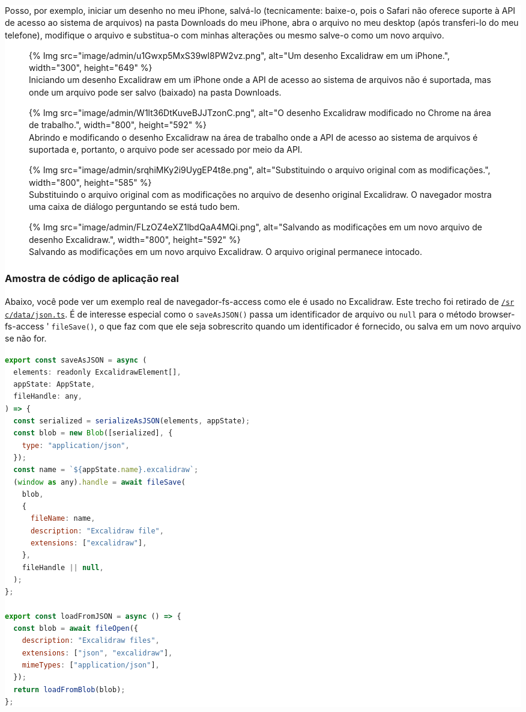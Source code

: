 Posso, por exemplo, iniciar um desenho no meu iPhone, salvá-lo (tecnicamente: baixe-o, pois o Safari não oferece suporte à API de acesso ao sistema de arquivos) na pasta Downloads do meu iPhone, abra o arquivo no meu desktop (após transferi-lo do meu telefone), modifique o arquivo e substitua-o com minhas alterações ou mesmo salve-o como um novo arquivo.

<figure>{% Img src="image/admin/u1Gwxp5MxS39wl8PW2vz.png", alt="Um desenho Excalidraw em um iPhone.", width="300", height="649" %} <figcaption> Iniciando um desenho Excalidraw em um iPhone onde a API de acesso ao sistema de arquivos não é suportada, mas onde um arquivo pode ser salvo (baixado) na pasta Downloads.</figcaption></figure>

<figure>{% Img src="image/admin/W1lt36DtKuveBJJTzonC.png", alt="O desenho Excalidraw modificado no Chrome na área de trabalho.", width="800", height="592" %} <figcaption> Abrindo e modificando o desenho Excalidraw na área de trabalho onde a API de acesso ao sistema de arquivos é suportada e, portanto, o arquivo pode ser acessado por meio da API.</figcaption></figure>

<figure>{% Img src="image/admin/srqhiMKy2i9UygEP4t8e.png", alt="Substituindo o arquivo original com as modificações.", width="800", height="585" %} <figcaption>Substituindo o arquivo original com as modificações no arquivo de desenho original Excalidraw. O navegador mostra uma caixa de diálogo perguntando se está tudo bem.</figcaption></figure>

<figure>{% Img src="image/admin/FLzOZ4eXZ1lbdQaA4MQi.png", alt="Salvando as modificações em um novo arquivo de desenho Excalidraw.", width="800", height="592" %} <figcaption>Salvando as modificações em um novo arquivo Excalidraw. O arquivo original permanece intocado.</figcaption></figure>

### Amostra de código de aplicação real

Abaixo, você pode ver um exemplo real de navegador-fs-access como ele é usado no Excalidraw. Este trecho foi retirado de [`/src/data/json.ts`](https://github.com/excalidraw/excalidraw/blob/cd87bd6901b47430a692a06a8928b0f732d77097/src/data/json.ts#L24-L52). É de interesse especial como o `saveAsJSON()` passa um identificador de arquivo ou `null` para o método browser-fs-access ' `fileSave()`, o que faz com que ele seja sobrescrito quando um identificador é fornecido, ou salva em um novo arquivo se não for.

```js
export const saveAsJSON = async (
  elements: readonly ExcalidrawElement[],
  appState: AppState,
  fileHandle: any,
) => {
  const serialized = serializeAsJSON(elements, appState);
  const blob = new Blob([serialized], {
    type: "application/json",
  });
  const name = `${appState.name}.excalidraw`;
  (window as any).handle = await fileSave(
    blob,
    {
      fileName: name,
      description: "Excalidraw file",
      extensions: ["excalidraw"],
    },
    fileHandle || null,
  );
};

export const loadFromJSON = async () => {
  const blob = await fileOpen({
    description: "Excalidraw files",
    extensions: ["json", "excalidraw"],
    mimeTypes: ["application/json"],
  });
  return loadFromBlob(blob);
};
```
